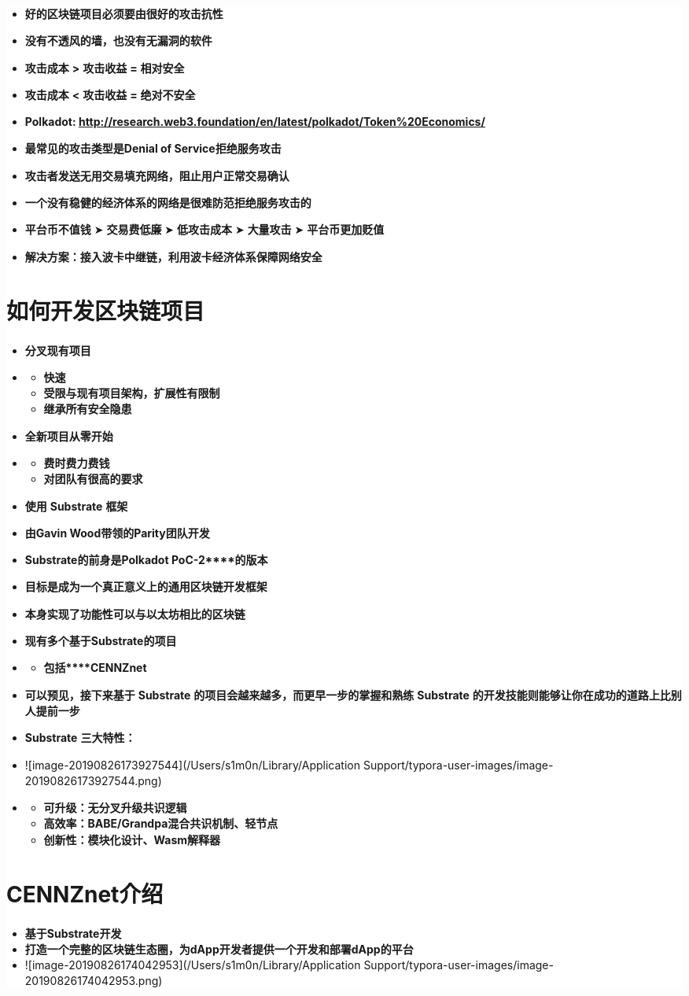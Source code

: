 - **好的区块链项目必须要由很好的攻击抗性**
- **没有不透风的墙，也没有无漏洞的软件**
- **攻击成本** **>** **攻击收益** **=** **相对安全**
- **攻击成本** **<** **攻击收益** **=** **绝对不安全**
- **Polkadot: http://research.web3.foundation/en/latest/polkadot/Token%20Economics/**

- **最常见的攻击类型是****Denial of Service****拒绝服务攻击**
- **攻击者发送无用交易填充网络，阻止用户正常交易确认**
- **一个没有稳健的经济体系的网络是很难防范拒绝服务攻击的**
- **平台币不值钱** ➤ **交易费低廉** ➤ **低攻击成本** ➤ **大量攻击** ➤ **平台币更加贬值**
- **解决方案：接入波卡中继链，利用波卡经济体系保障网络安全**

# 如何开发区块链项目

- **分叉现有项目**

- - **快速**
  - **受限与现有项目架构，扩展性有限制**
  - **继承所有安全隐患**

- **全新项目从零开始**

- - **费时费力费钱**
  - **对团队有很高的要求**

- **使用** **Substrate** **框架**

- **由****Gavin Wood****带领的****Parity****团队开发**

- **Substrate****的前身是****Polkadot PoC-2****的版本**

- **目标是成为一个真正意义上的通用区块链开发框架**

- **本身实现了功能性可以与以太坊相比的区块链**

- **现有多个基于****Substrate****的项目**

- - **包括****CENNZnet**

- **可以预见，接下来基于** **Substrate** **的项目会越来越多，而更早一步的掌握和熟练** **Substrate** **的开发技能则能够让你在成功的道路上比别人提前一步**

- **Substrate** **三大特性：**
- ![image-20190826173927544](/Users/s1m0n/Library/Application Support/typora-user-images/image-20190826173927544.png)

- - **可升级：无分叉升级共识逻辑**
  - **高效率：****BABE/Grandpa****混合共识机制、轻节点**
  - **创新性：模块化设计、****Wasm****解释器**

# CENNZnet介绍

- **基于****Substrate****开发**
- **打造一个完整的区块链生态圈，为****dApp****开发者提供一个开发和部署****dApp****的平台**
- ![image-20190826174042953](/Users/s1m0n/Library/Application Support/typora-user-images/image-20190826174042953.png)
